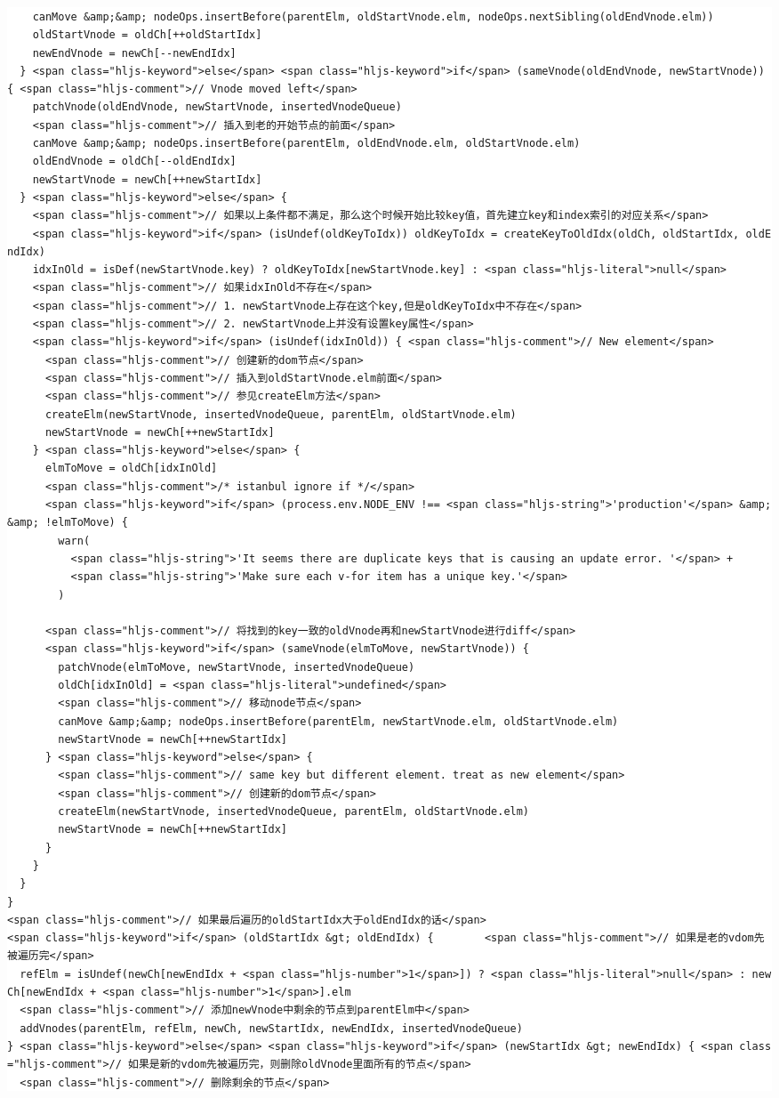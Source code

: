         canMove &amp;&amp; nodeOps.insertBefore(parentElm, oldStartVnode.elm, nodeOps.nextSibling(oldEndVnode.elm))
        oldStartVnode = oldCh[++oldStartIdx]
        newEndVnode = newCh[--newEndIdx]
      } <span class="hljs-keyword">else</span> <span class="hljs-keyword">if</span> (sameVnode(oldEndVnode, newStartVnode)) { <span class="hljs-comment">// Vnode moved left</span>
        patchVnode(oldEndVnode, newStartVnode, insertedVnodeQueue)
        <span class="hljs-comment">// 插入到老的开始节点的前面</span>
        canMove &amp;&amp; nodeOps.insertBefore(parentElm, oldEndVnode.elm, oldStartVnode.elm)
        oldEndVnode = oldCh[--oldEndIdx]
        newStartVnode = newCh[++newStartIdx]
      } <span class="hljs-keyword">else</span> {
        <span class="hljs-comment">// 如果以上条件都不满足，那么这个时候开始比较key值，首先建立key和index索引的对应关系</span>
        <span class="hljs-keyword">if</span> (isUndef(oldKeyToIdx)) oldKeyToIdx = createKeyToOldIdx(oldCh, oldStartIdx, oldEndIdx)
        idxInOld = isDef(newStartVnode.key) ? oldKeyToIdx[newStartVnode.key] : <span class="hljs-literal">null</span>
        <span class="hljs-comment">// 如果idxInOld不存在</span>
        <span class="hljs-comment">// 1. newStartVnode上存在这个key,但是oldKeyToIdx中不存在</span>
        <span class="hljs-comment">// 2. newStartVnode上并没有设置key属性</span>
        <span class="hljs-keyword">if</span> (isUndef(idxInOld)) { <span class="hljs-comment">// New element</span>
          <span class="hljs-comment">// 创建新的dom节点</span>
          <span class="hljs-comment">// 插入到oldStartVnode.elm前面</span>
          <span class="hljs-comment">// 参见createElm方法</span>
          createElm(newStartVnode, insertedVnodeQueue, parentElm, oldStartVnode.elm)
          newStartVnode = newCh[++newStartIdx]
        } <span class="hljs-keyword">else</span> {
          elmToMove = oldCh[idxInOld]
          <span class="hljs-comment">/* istanbul ignore if */</span>
          <span class="hljs-keyword">if</span> (process.env.NODE_ENV !== <span class="hljs-string">'production'</span> &amp;&amp; !elmToMove) {
            warn(
              <span class="hljs-string">'It seems there are duplicate keys that is causing an update error. '</span> +
              <span class="hljs-string">'Make sure each v-for item has a unique key.'</span>
            )
          
          <span class="hljs-comment">// 将找到的key一致的oldVnode再和newStartVnode进行diff</span>
          <span class="hljs-keyword">if</span> (sameVnode(elmToMove, newStartVnode)) {
            patchVnode(elmToMove, newStartVnode, insertedVnodeQueue)
            oldCh[idxInOld] = <span class="hljs-literal">undefined</span>
            <span class="hljs-comment">// 移动node节点</span>
            canMove &amp;&amp; nodeOps.insertBefore(parentElm, newStartVnode.elm, oldStartVnode.elm)
            newStartVnode = newCh[++newStartIdx]
          } <span class="hljs-keyword">else</span> {
            <span class="hljs-comment">// same key but different element. treat as new element</span>
            <span class="hljs-comment">// 创建新的dom节点</span>
            createElm(newStartVnode, insertedVnodeQueue, parentElm, oldStartVnode.elm)
            newStartVnode = newCh[++newStartIdx]
          }
        }
      }
    }
    <span class="hljs-comment">// 如果最后遍历的oldStartIdx大于oldEndIdx的话</span>
    <span class="hljs-keyword">if</span> (oldStartIdx &gt; oldEndIdx) {        <span class="hljs-comment">// 如果是老的vdom先被遍历完</span>
      refElm = isUndef(newCh[newEndIdx + <span class="hljs-number">1</span>]) ? <span class="hljs-literal">null</span> : newCh[newEndIdx + <span class="hljs-number">1</span>].elm
      <span class="hljs-comment">// 添加newVnode中剩余的节点到parentElm中</span>
      addVnodes(parentElm, refElm, newCh, newStartIdx, newEndIdx, insertedVnodeQueue)
    } <span class="hljs-keyword">else</span> <span class="hljs-keyword">if</span> (newStartIdx &gt; newEndIdx) { <span class="hljs-comment">// 如果是新的vdom先被遍历完，则删除oldVnode里面所有的节点</span>
      <span class="hljs-comment">// 删除剩余的节点</span>
